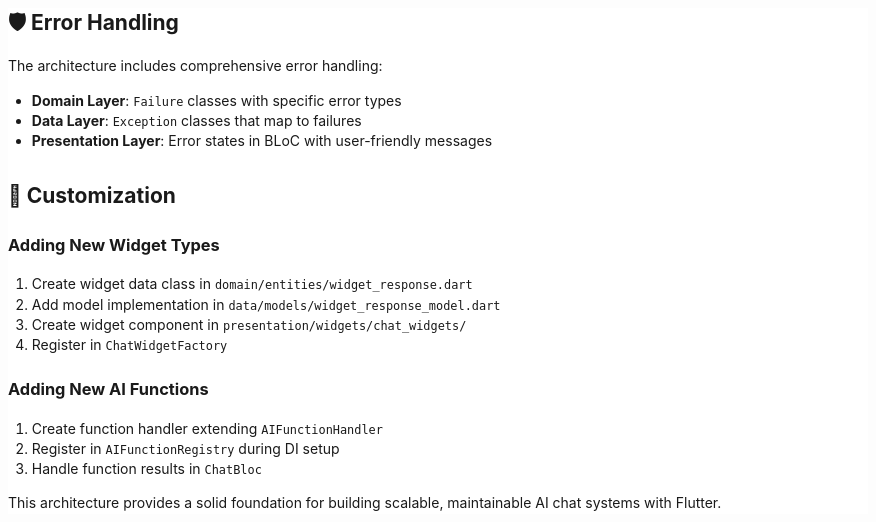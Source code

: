 ## 🛡 Error Handling

The architecture includes comprehensive error handling:

- **Domain Layer**: `Failure` classes with specific error types
- **Data Layer**: `Exception` classes that map to failures
- **Presentation Layer**: Error states in BLoC with user-friendly messages

## 🎨 Customization

### Adding New Widget Types

1. Create widget data class in `domain/entities/widget_response.dart`
2. Add model implementation in `data/models/widget_response_model.dart`
3. Create widget component in `presentation/widgets/chat_widgets/`
4. Register in `ChatWidgetFactory`

### Adding New AI Functions

1. Create function handler extending `AIFunctionHandler`
2. Register in `AIFunctionRegistry` during DI setup
3. Handle function results in `ChatBloc`

This architecture provides a solid foundation for building scalable, maintainable AI chat systems with Flutter.